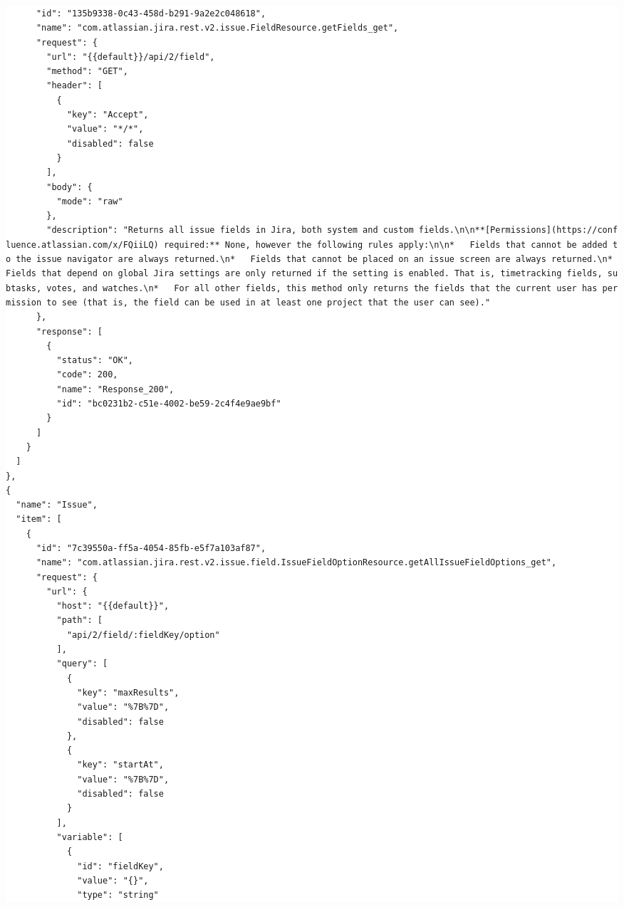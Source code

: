           "id": "135b9338-0c43-458d-b291-9a2e2c048618",
          "name": "com.atlassian.jira.rest.v2.issue.FieldResource.getFields_get",
          "request": {
            "url": "{{default}}/api/2/field",
            "method": "GET",
            "header": [
              {
                "key": "Accept",
                "value": "*/*",
                "disabled": false
              }
            ],
            "body": {
              "mode": "raw"
            },
            "description": "Returns all issue fields in Jira, both system and custom fields.\n\n**[Permissions](https://confluence.atlassian.com/x/FQiiLQ) required:** None, however the following rules apply:\n\n*   Fields that cannot be added to the issue navigator are always returned.\n*   Fields that cannot be placed on an issue screen are always returned.\n*   Fields that depend on global Jira settings are only returned if the setting is enabled. That is, timetracking fields, subtasks, votes, and watches.\n*   For all other fields, this method only returns the fields that the current user has permission to see (that is, the field can be used in at least one project that the user can see)."
          },
          "response": [
            {
              "status": "OK",
              "code": 200,
              "name": "Response_200",
              "id": "bc0231b2-c51e-4002-be59-2c4f4e9ae9bf"
            }
          ]
        }
      ]
    },
    {
      "name": "Issue",
      "item": [
        {
          "id": "7c39550a-ff5a-4054-85fb-e5f7a103af87",
          "name": "com.atlassian.jira.rest.v2.issue.field.IssueFieldOptionResource.getAllIssueFieldOptions_get",
          "request": {
            "url": {
              "host": "{{default}}",
              "path": [
                "api/2/field/:fieldKey/option"
              ],
              "query": [
                {
                  "key": "maxResults",
                  "value": "%7B%7D",
                  "disabled": false
                },
                {
                  "key": "startAt",
                  "value": "%7B%7D",
                  "disabled": false
                }
              ],
              "variable": [
                {
                  "id": "fieldKey",
                  "value": "{}",
                  "type": "string"